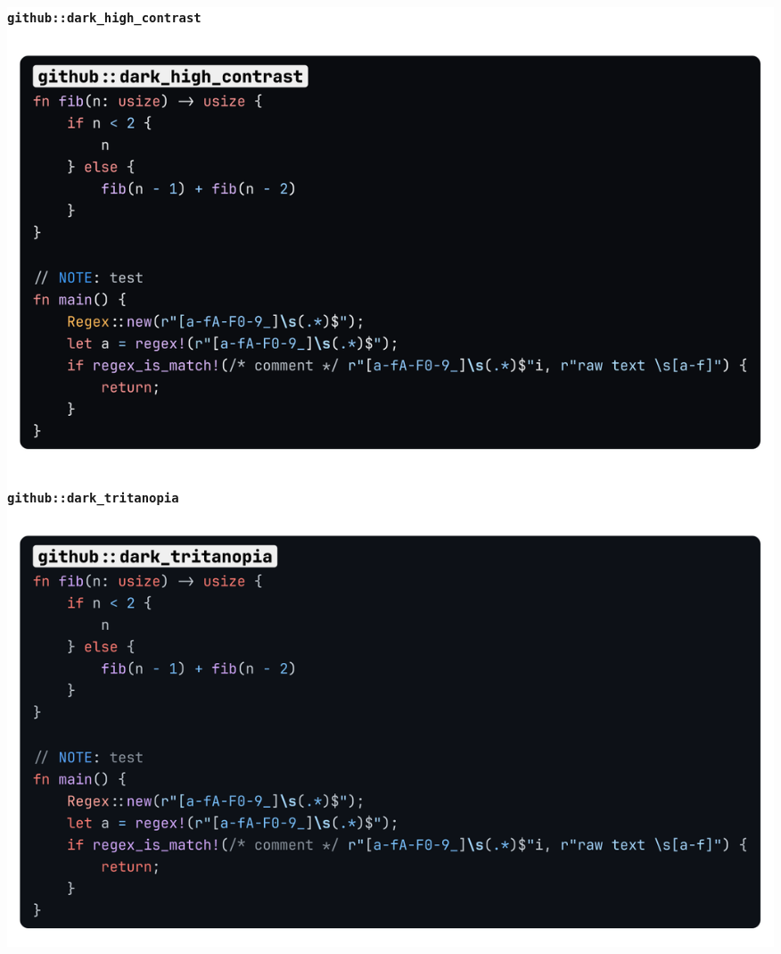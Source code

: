 ### `github::dark_high_contrast`

<img alt="github::dark_high_contrast" width="100%" src="https://github.com/RubixDev/syntastica/raw/main/syntastica-themes/assets/theme-svgs/github::dark_high_contrast.svg"></img>

### `github::dark_tritanopia`

<img alt="github::dark_tritanopia" width="100%" src="https://github.com/RubixDev/syntastica/raw/main/syntastica-themes/assets/theme-svgs/github::dark_tritanopia.svg"></img>
